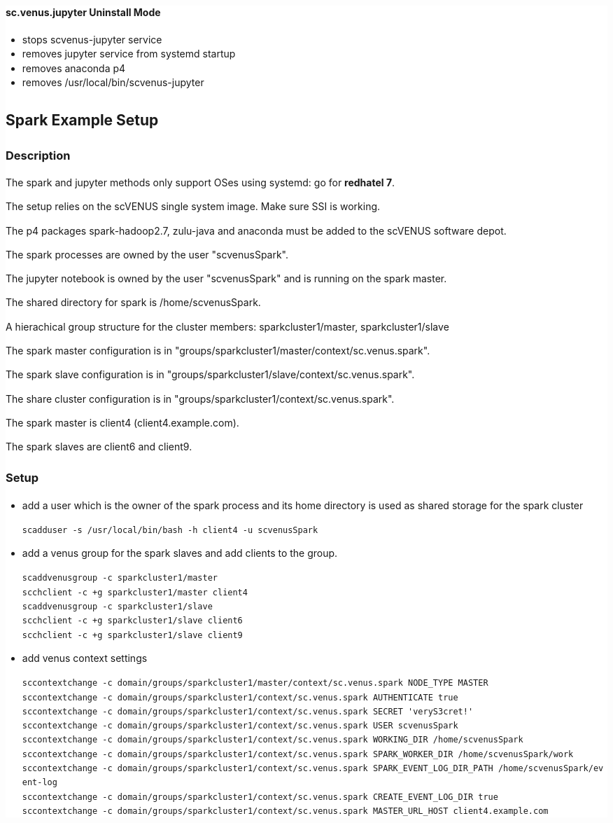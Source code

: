 #### sc.venus.jupyter Uninstall Mode

* stops scvenus-jupyter service
* removes jupyter service from systemd startup
* removes anaconda p4
* removes /usr/local/bin/scvenus-jupyter

## Spark Example Setup

### Description

The spark and jupyter methods only support OSes using systemd: go for __redhatel 7__.

The setup relies on the scVENUS single system image. Make sure SSI is working.

The p4 packages spark-hadoop2.7, zulu-java and anaconda must be added to the scVENUS software depot.

The spark processes are owned by the user "scvenusSpark".

The jupyter notebook is owned by the user "scvenusSpark" and is running on the spark master.

The shared directory for spark is /home/scvenusSpark.

A hierachical group structure for the cluster members: sparkcluster1/master, sparkcluster1/slave

The spark master configuration is in "groups/sparkcluster1/master/context/sc.venus.spark".

The spark slave configuration is in "groups/sparkcluster1/slave/context/sc.venus.spark".

The share cluster configuration is in "groups/sparkcluster1/context/sc.venus.spark".

The spark master is client4 (client4.example.com).

The spark slaves are client6 and client9.

### Setup

* add a user which is the owner of the spark process and its home directory is used as shared storage for the spark cluster

    ```shell
    scadduser -s /usr/local/bin/bash -h client4 -u scvenusSpark
    ```

* add a venus group for the spark slaves and add clients to the group.

    ```shell
    scaddvenusgroup -c sparkcluster1/master
    scchclient -c +g sparkcluster1/master client4
    scaddvenusgroup -c sparkcluster1/slave
    scchclient -c +g sparkcluster1/slave client6
    scchclient -c +g sparkcluster1/slave client9
    ```

* add venus context settings

    ```shell
    sccontextchange -c domain/groups/sparkcluster1/master/context/sc.venus.spark NODE_TYPE MASTER
    sccontextchange -c domain/groups/sparkcluster1/context/sc.venus.spark AUTHENTICATE true
    sccontextchange -c domain/groups/sparkcluster1/context/sc.venus.spark SECRET 'veryS3cret!'
    sccontextchange -c domain/groups/sparkcluster1/context/sc.venus.spark USER scvenusSpark
    sccontextchange -c domain/groups/sparkcluster1/context/sc.venus.spark WORKING_DIR /home/scvenusSpark
    sccontextchange -c domain/groups/sparkcluster1/context/sc.venus.spark SPARK_WORKER_DIR /home/scvenusSpark/work
    sccontextchange -c domain/groups/sparkcluster1/context/sc.venus.spark SPARK_EVENT_LOG_DIR_PATH /home/scvenusSpark/event-log
    sccontextchange -c domain/groups/sparkcluster1/context/sc.venus.spark CREATE_EVENT_LOG_DIR true
    sccontextchange -c domain/groups/sparkcluster1/context/sc.venus.spark MASTER_URL_HOST client4.example.com